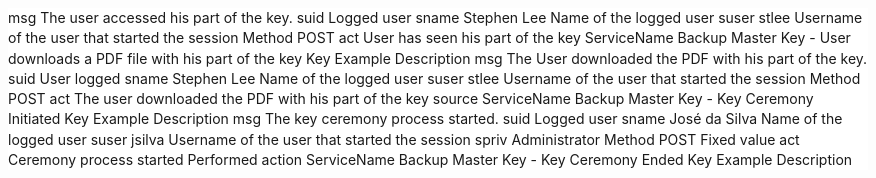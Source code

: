 msg
The user accessed his part of the key.
suid
Logged user
sname
Stephen Lee
Name of the logged user
suser
stlee
Username of the user that started the session
Method
POST
act
User has seen his part of the key
ServiceName
Backup
Master Key - User downloads a PDF file with his part of the key
Key
Example
Description
msg
The User downloaded the PDF with his part of the key.
suid
User logged
sname
Stephen Lee
Name of the logged user
suser
stlee
Username of the user that started the session
Method
POST
act
The user downloaded the PDF with his part of the key source
ServiceName
Backup
Master Key - Key Ceremony Initiated
Key
Example
Description
msg
The key ceremony process started.
suid
Logged user
sname
José da Silva
Name of the logged user
suser
jsilva
Username of the user that started the session
spriv
Administrator
Method
POST
Fixed value
act
Ceremony process started
Performed action
ServiceName
Backup
Master Key - Key Ceremony Ended
Key
Example
Description
